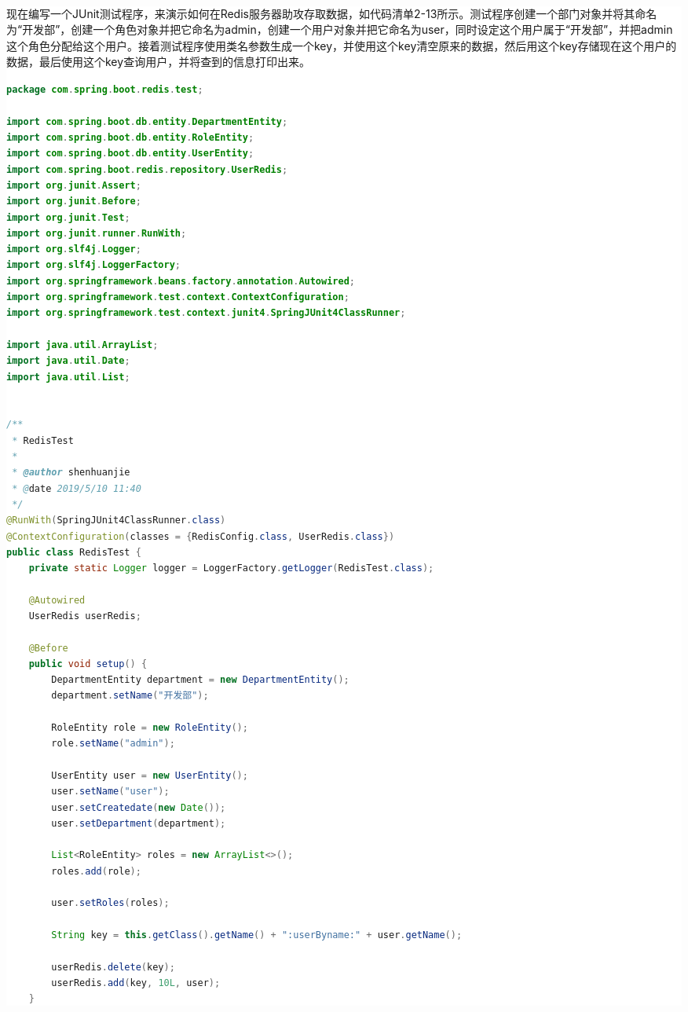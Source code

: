 现在编写一个JUnit测试程序，来演示如何在Redis服务器助攻存取数据，如代码清单2-13所示。测试程序创建一个部门对象并将其命名为“开发部”，创建一个角色对象并把它命名为admin，创建一个用户对象并把它命名为user，同时设定这个用户属于“开发部”，并把admin这个角色分配给这个用户。接着测试程序使用类名参数生成一个key，并使用这个key清空原来的数据，然后用这个key存储现在这个用户的数据，最后使用这个key查询用户，并将查到的信息打印出来。

```java
package com.spring.boot.redis.test;

import com.spring.boot.db.entity.DepartmentEntity;
import com.spring.boot.db.entity.RoleEntity;
import com.spring.boot.db.entity.UserEntity;
import com.spring.boot.redis.repository.UserRedis;
import org.junit.Assert;
import org.junit.Before;
import org.junit.Test;
import org.junit.runner.RunWith;
import org.slf4j.Logger;
import org.slf4j.LoggerFactory;
import org.springframework.beans.factory.annotation.Autowired;
import org.springframework.test.context.ContextConfiguration;
import org.springframework.test.context.junit4.SpringJUnit4ClassRunner;

import java.util.ArrayList;
import java.util.Date;
import java.util.List;


/**
 * RedisTest
 *
 * @author shenhuanjie
 * @date 2019/5/10 11:40
 */
@RunWith(SpringJUnit4ClassRunner.class)
@ContextConfiguration(classes = {RedisConfig.class, UserRedis.class})
public class RedisTest {
    private static Logger logger = LoggerFactory.getLogger(RedisTest.class);

    @Autowired
    UserRedis userRedis;

    @Before
    public void setup() {
        DepartmentEntity department = new DepartmentEntity();
        department.setName("开发部");

        RoleEntity role = new RoleEntity();
        role.setName("admin");

        UserEntity user = new UserEntity();
        user.setName("user");
        user.setCreatedate(new Date());
        user.setDepartment(department);

        List<RoleEntity> roles = new ArrayList<>();
        roles.add(role);

        user.setRoles(roles);

        String key = this.getClass().getName() + ":userByname:" + user.getName();

        userRedis.delete(key);
        userRedis.add(key, 10L, user);
    }

```